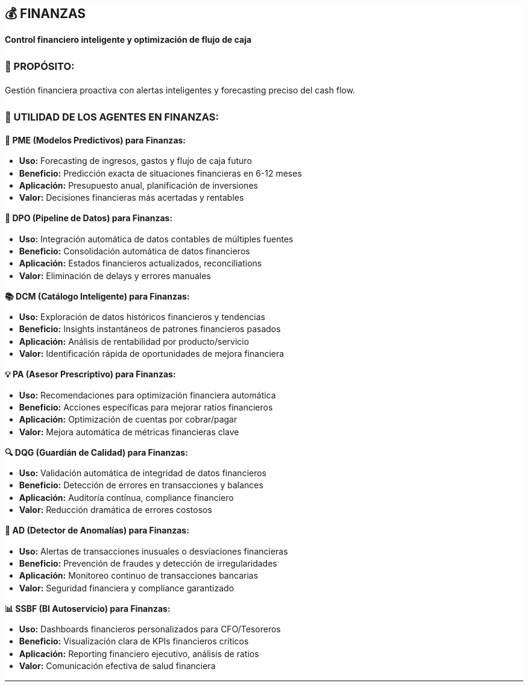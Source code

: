 
## 💰 **FINANZAS**

**Control financiero inteligente y optimización de flujo de caja**

### **🎯 PROPÓSITO:**
Gestión financiera proactiva con alertas inteligentes y forecasting preciso del cash flow.

### **🧮 UTILIDAD DE LOS AGENTES EN FINANZAS:**

**🔮 PME (Modelos Predictivos) para Finanzas:**
- **Uso:** Forecasting de ingresos, gastos y flujo de caja futuro
- **Beneficio:** Predicción exacta de situaciones financieras en 6-12 meses
- **Aplicación:** Presupuesto anual, planificación de inversiones
- **Valor:** Decisiones financieras más acertadas y rentables

**🔄 DPO (Pipeline de Datos) para Finanzas:**
- **Uso:** Integración automática de datos contables de múltiples fuentes
- **Beneficio:** Consolidación automática de datos financieros
- **Aplicación:** Estados financieros actualizados, reconciliations
- **Valor:** Eliminación de delays y errores manuales

**📚 DCM (Catálogo Inteligente) para Finanzas:**
- **Uso:** Exploración de datos históricos financieros y tendencias
- **Beneficio:** Insights instantáneos de patrones financieros pasados
- **Aplicación:** Análisis de rentabilidad por producto/servicio
- **Valor:** Identificación rápida de oportunidades de mejora financiera

**💡 PA (Asesor Prescriptivo) para Finanzas:**
- **Uso:** Recomendaciones para optimización financiera automática
- **Beneficio:** Acciones específicas para mejorar ratios financieros
- **Aplicación:** Optimización de cuentas por cobrar/pagar
- **Valor:** Mejora automática de métricas financieras clave

**🔍 DQG (Guardián de Calidad) para Finanzas:**
- **Uso:** Validación automática de integridad de datos financieros
- **Beneficio:** Detección de errores en transacciones y balances
- **Aplicación:** Auditoría contínua, compliance financiero
- **Valor:** Reducción dramática de errores costosos

**🚨 AD (Detector de Anomalías) para Finanzas:**
- **Uso:** Alertas de transacciones inusuales o desviaciones financieras
- **Beneficio:** Prevención de fraudes y detección de irregularidades
- **Aplicación:** Monitoreo continuo de transacciones bancarias
- **Valor:** Seguridad financiera y compliance garantizado

**📊 SSBF (BI Autoservicio) para Finanzas:**
- **Uso:** Dashboards financieros personalizados para CFO/Tesoreros
- **Beneficio:** Visualización clara de KPIs financieros críticos
- **Aplicación:** Reporting financiero ejecutivo, análisis de ratios
- **Valor:** Comunicación efectiva de salud financiera

---
